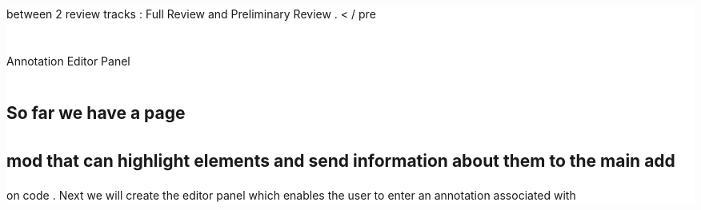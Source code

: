 between
2
review
tracks
:
Full
Review
and
Preliminary
Review
.
<
/
pre
>
#
#
Annotation
Editor
Panel
#
#
So
far
we
have
a
page
-
mod
that
can
highlight
elements
and
send
information
about
them
to
the
main
add
-
on
code
.
Next
we
will
create
the
editor
panel
which
enables
the
user
to
enter
an
annotation
associated
with